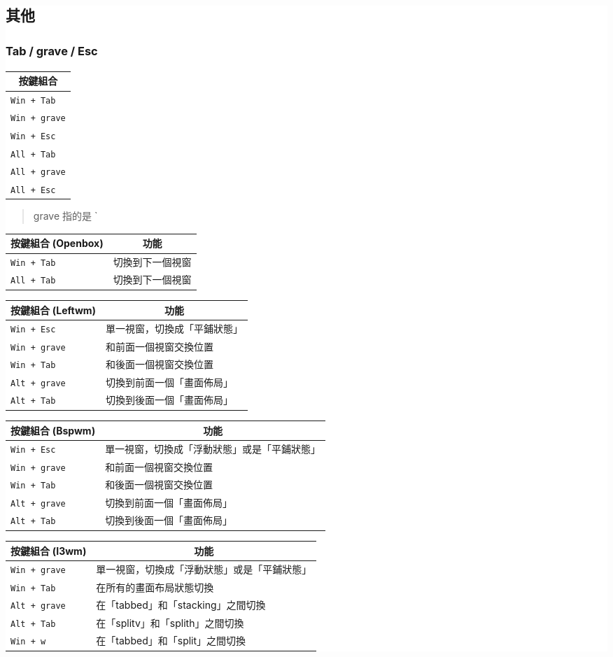 
## 其他

### Tab / grave / Esc

| 按鍵組合      |
| ------------- |
| `Win + Tab`   |
| `Win + grave` |
| `Win + Esc`   |
| `All + Tab`   |
| `All + grave` |
| `All + Esc`   |

> grave 指的是 `

| 按鍵組合 (Openbox) | 功能             |
| ------------------ | ---------------- |
| `Win + Tab`        | 切換到下一個視窗 |
| `All + Tab`        | 切換到下一個視窗 |

| 按鍵組合 (Leftwm) | 功能                         |
| ----------------- | ---------------------------- |
| `Win + Esc`       | 單一視窗，切換成「平鋪狀態」 |
| `Win + grave`     | 和前面一個視窗交換位置       |
| `Win + Tab`       | 和後面一個視窗交換位置       |
| `Alt + grave`     | 切換到前面一個「畫面佈局」   |
| `Alt + Tab`       | 切換到後面一個「畫面佈局」   |


| 按鍵組合 (Bspwm) | 功能                                         |
| ---------------- | -------------------------------------------- |
| `Win + Esc`      | 單一視窗，切換成「浮動狀態」或是「平鋪狀態」 |
| `Win + grave`    | 和前面一個視窗交換位置                       |
| `Win + Tab`      | 和後面一個視窗交換位置                       |
| `Alt + grave`    | 切換到前面一個「畫面佈局」                   |
| `Alt + Tab`      | 切換到後面一個「畫面佈局」                   |


| 按鍵組合 (I3wm) | 功能                                         |
| --------------- | -------------------------------------------- |
| `Win + grave`   | 單一視窗，切換成「浮動狀態」或是「平鋪狀態」 |
| `Win + Tab`     | 在所有的畫面布局狀態切換                     |
| `Alt + grave`   | 在「tabbed」和「stacking」之間切換           |
| `Alt + Tab`     | 在「splitv」和「splith」之間切換             |
| `Win + w`       | 在「tabbed」和「split」之間切換              |
